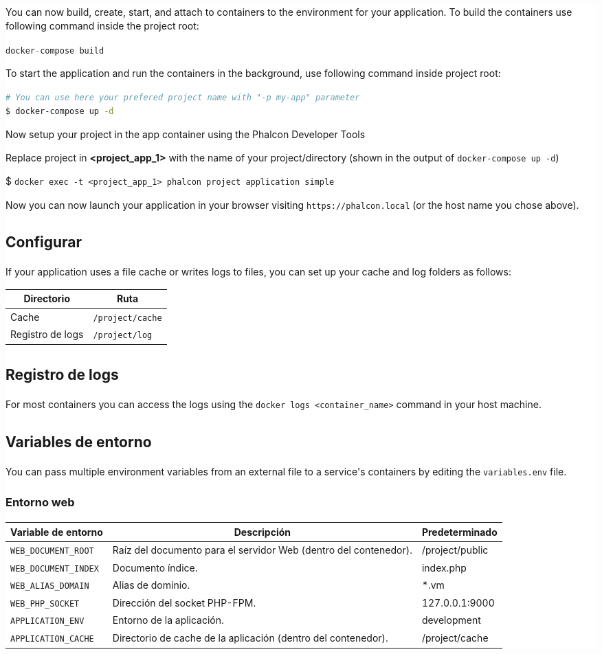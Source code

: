 You can now build, create, start, and attach to containers to the environment for your application. To build the containers use following command inside the project root:

```php
docker-compose build
```

To start the application and run the containers in the background, use following command inside project root:

```bash
# You can use here your prefered project name with "-p my-app" parameter
$ docker-compose up -d
```

Now setup your project in the app container using the Phalcon Developer Tools

Replace project in **<project_app_1>** with the name of your project/directory (shown in the output of `docker-compose up -d`)

$ `docker exec -t <project_app_1> phalcon project application simple`

Now you can now launch your application in your browser visiting `https://phalcon.local` (or the host name you chose above).

<a name='setup'></a>

## Configurar

If your application uses a file cache or writes logs to files, you can set up your cache and log folders as follows:

| Directorio       | Ruta             |
| ---------------- | ---------------- |
| Cache            | `/project/cache` |
| Registro de logs | `/project/log`   |

<a name='logs'></a>

## Registro de logs

For most containers you can access the logs using the `docker logs <container_name>` command in your host machine.

<a name='environment-variables'></a>

## Variables de entorno

You can pass multiple environment variables from an external file to a service's containers by editing the `variables.env` file.

<a name='environment-variables-web'></a>

### Entorno web

| Variable de entorno  | Descripción                                                              | Predeterminado  |
| -------------------- | ------------------------------------------------------------------------ | --------------- |
| `WEB_DOCUMENT_ROOT`  | Raíz del documento para el servidor Web (dentro del contenedor).         | /project/public |
| `WEB_DOCUMENT_INDEX` | Documento índice.                                                        | index.php       |
| `WEB_ALIAS_DOMAIN`   | Alias de dominio.                                                        | *.vm            |
| `WEB_PHP_SOCKET`     | Dirección del socket PHP-FPM.                                            | 127.0.0.1:9000  |
| `APPLICATION_ENV`    | Entorno de la aplicación.                                                | development     |
| `APPLICATION_CACHE`  | Directorio de cache de la aplicación (dentro del contenedor).            | /project/cache  |